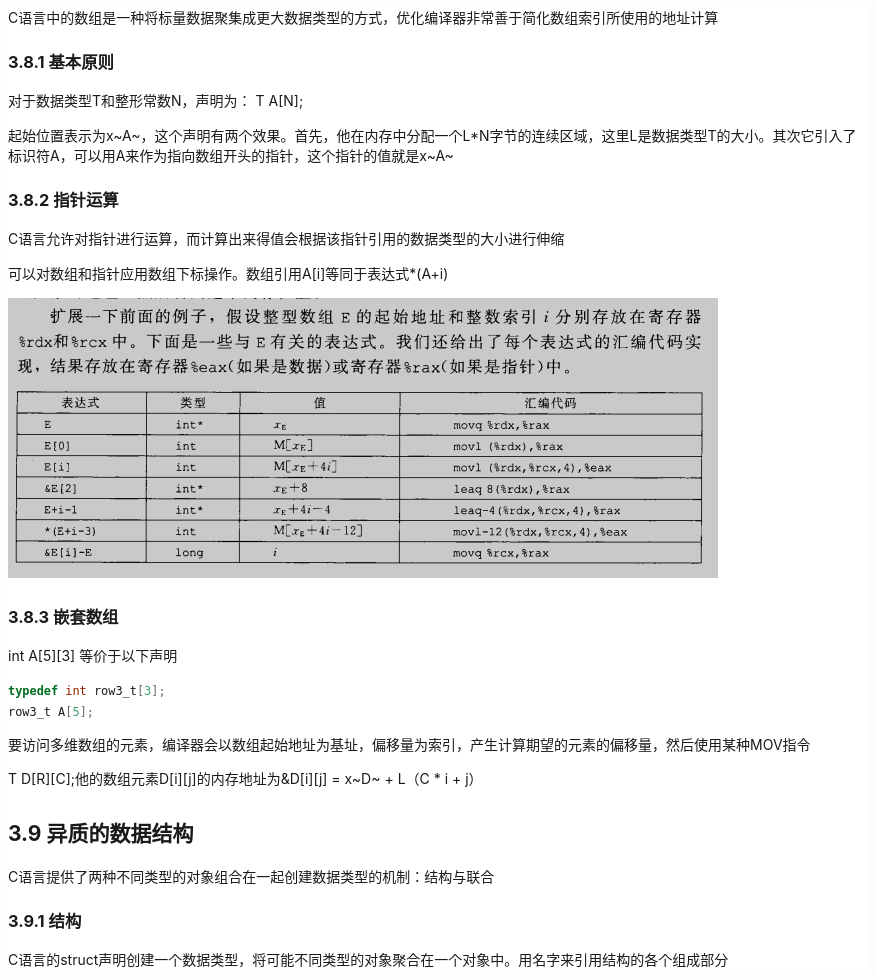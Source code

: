 C语言中的数组是一种将标量数据聚集成更大数据类型的方式，优化编译器非常善于简化数组索引所使用的地址计算

### 3.8.1 基本原则

对于数据类型T和整形常数N，声明为： T A[N];

起始位置表示为x~A~，这个声明有两个效果。首先，他在内存中分配一个L*N字节的连续区域，这里L是数据类型T的大小。其次它引入了标识符A，可以用A来作为指向数组开头的指针，这个指针的值就是x~A~

### 3.8.2 指针运算

C语言允许对指针进行运算，而计算出来得值会根据该指针引用的数据类型的大小进行伸缩

可以对数组和指针应用数组下标操作。数组引用A[i]等同于表达式*(A+i)

![image-20220831134344076](README.assets/image-20220831134344076.png)

### 3.8.3 嵌套数组

int A[5]\[3] 等价于以下声明

~~~c
typedef int row3_t[3];
row3_t A[5];
~~~

 要访问多维数组的元素，编译器会以数组起始地址为基址，偏移量为索引，产生计算期望的元素的偏移量，然后使用某种MOV指令

T D[R]\[C];他的数组元素D[i]\[j]的内存地址为&D[i]\[j] = x~D~ + L（C * i + j）

## 3.9 异质的数据结构

C语言提供了两种不同类型的对象组合在一起创建数据类型的机制：结构与联合

### 3.9.1 结构

C语言的struct声明创建一个数据类型，将可能不同类型的对象聚合在一个对象中。用名字来引用结构的各个组成部分
